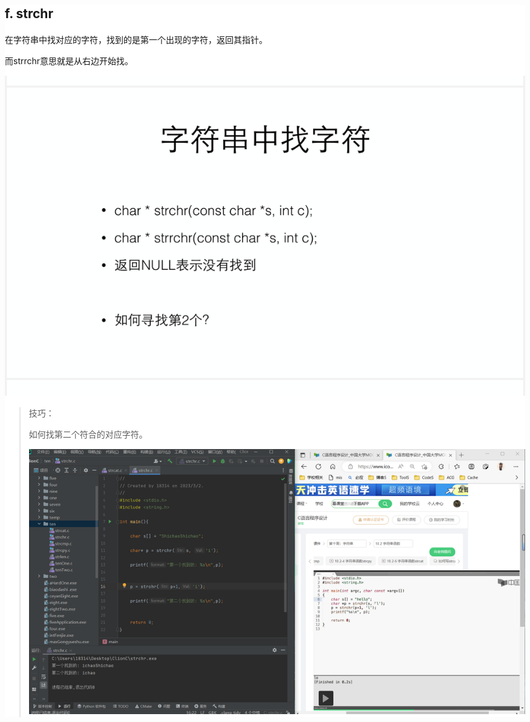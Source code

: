 ## f. strchr

在字符串中找对应的字符，找到的是第一个出现的字符，返回其指针。

而strrchr意思就是从右边开始找。

![image-20230303160922681](./assets/image-20230303160922681.png)

> 技巧：
>
> 如何找第二个符合的对应字符。
>
> ![image-20230303161742382](./assets/image-20230303161742382.png)
